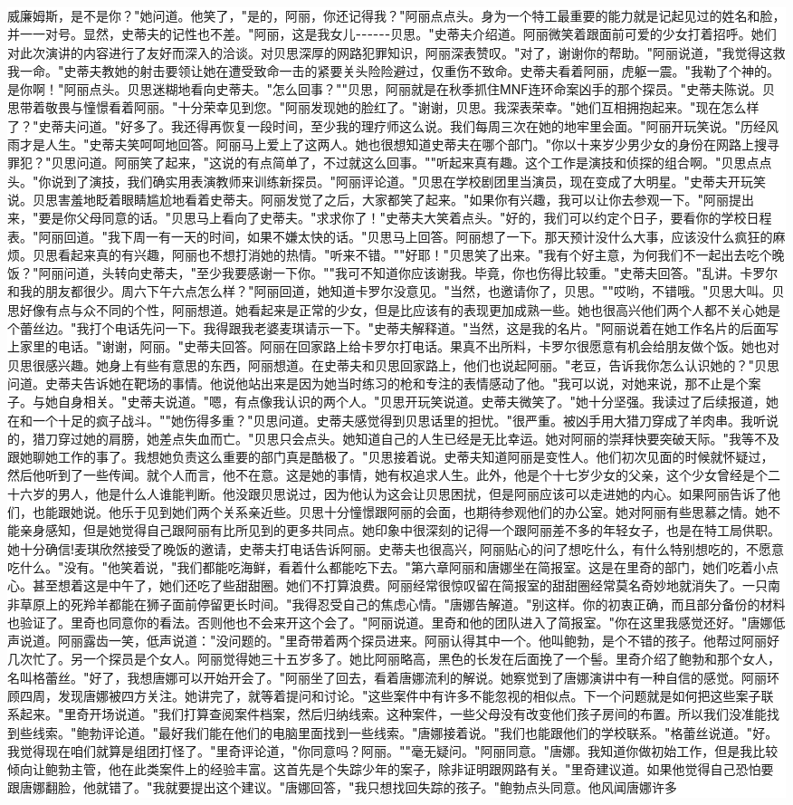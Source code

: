 威廉姆斯，是不是你？"她问道。他笑了，"是的，阿丽，你还记得我？"阿丽点点头。身为一个特工最重要的能力就是记起见过的姓名和脸，并一一对号。显然，史蒂夫的记性也不差。"阿丽，这是我女儿------贝思。"史蒂夫介绍道。阿丽微笑着跟面前可爱的少女打着招呼。她们对此次演讲的内容进行了友好而深入的洽谈。对贝思深厚的网路犯罪知识，阿丽深表赞叹。"对了，谢谢你的帮助。"阿丽说道，"我觉得这救我一命。"史蒂夫教她的射击要领让她在遭受致命一击的紧要关头险险避过，仅重伤不致命。史蒂夫看着阿丽，虎躯一震。"我勒了个神的。是你啊！"阿丽点头。贝思迷糊地看向史蒂夫。"怎么回事？""贝思，阿丽就是在秋季抓住MNF连环命案凶手的那个探员。"史蒂夫陈说。贝思带着敬畏与憧憬看着阿丽。"十分荣幸见到您。"阿丽发现她的脸红了。"谢谢，贝思。我深表荣幸。"她们互相拥抱起来。"现在怎么样了？"史蒂夫问道。"好多了。我还得再恢复一段时间，至少我的理疗师这么说。我们每周三次在她的地牢里会面。"阿丽开玩笑说。"历经风雨才是人生。"史蒂夫笑呵呵地回答。阿丽马上爱上了这两人。她也很想知道史蒂夫在哪个部门。"你以十来岁少男少女的身份在网路上搜寻罪犯？"贝思问道。阿丽笑了起来，"这说的有点简单了，不过就这么回事。""听起来真有趣。这个工作是演技和侦探的组合啊。"贝思点点头。"你说到了演技，我们确实用表演教师来训练新探员。"阿丽评论道。"贝思在学校剧团里当演员，现在变成了大明星。"史蒂夫开玩笑说。贝思害羞地眨着眼睛尴尬地看着史蒂夫。阿丽发觉了之后，大家都笑了起来。"如果你有兴趣，我可以让你去参观一下。"阿丽提出来，"要是你父母同意的话。"贝思马上看向了史蒂夫。"求求你了！"史蒂夫大笑着点头。"好的，我们可以约定个日子，要看你的学校日程表。"阿丽回道。"我下周一有一天的时间，如果不嫌太快的话。"贝思马上回答。阿丽想了一下。那天预计没什么大事，应该没什么疯狂的麻烦。贝思看起来真的有兴趣，阿丽也不想打消她的热情。"听来不错。""好耶！"贝思笑了出来。"我有个好主意，为何我们不一起出去吃个晚饭？"阿丽问道，头转向史蒂夫，"至少我要感谢一下你。""我可不知道你应该谢我。毕竟，你也伤得比较重。"史蒂夫回答。"乱讲。卡罗尔和我的朋友都很少。周六下午六点怎么样？"阿丽回道，她知道卡罗尔没意见。"当然，也邀请你了，贝思。""哎哟，不错哦。"贝思大叫。贝思好像有点与众不同的个性，阿丽想道。她看起来是正常的少女，但是比应该有的表现更加成熟一些。她也很高兴他们两个人都不关心她是个蕾丝边。"我打个电话先问一下。我得跟我老婆麦琪请示一下。"史蒂夫解释道。"当然，这是我的名片。"阿丽说着在她工作名片的后面写上家里的电话。"谢谢，阿丽。"史蒂夫回答。阿丽在回家路上给卡罗尔打电话。果真不出所料，卡罗尔很愿意有机会给朋友做个饭。她也对贝思很感兴趣。她身上有些有意思的东西，阿丽想道。在史蒂夫和贝思回家路上，他们也说起阿丽。"老豆，告诉我你怎么认识她的？"贝思问道。史蒂夫告诉她在靶场的事情。他说他站出来是因为她当时练习的枪和专注的表情感动了他。"我可以说，对她来说，那不止是个案子。与她自身相关。"史蒂夫说道。"嗯，有点像我认识的两个人。"贝思开玩笑说道。史蒂夫微笑了。"她十分坚强。我读过了后续报道，她在和一个十足的疯子战斗。""她伤得多重？"贝思问道。史蒂夫感觉得到贝思话里的担忧。"很严重。被凶手用大猎刀穿成了羊肉串。我听说的，猎刀穿过她的肩膀，她差点失血而亡。"贝思只会点头。她知道自己的人生已经是无比幸运。她对阿丽的崇拜快要突破天际。"我等不及跟她聊她工作的事了。我想她负责这么重要的部门真是酷极了。"贝思接着说。史蒂夫知道阿丽是变性人。他们初次见面的时候就怀疑过，然后他听到了一些传闻。就个人而言，他不在意。这是她的事情，她有权追求人生。此外，他是个十七岁少女的父亲，这个少女曾经是个二十六岁的男人，他是什么人谁能判断。他没跟贝思说过，因为他认为这会让贝思困扰，但是阿丽应该可以走进她的内心。如果阿丽告诉了他们，也能跟她说。他乐于见到她们两个关系亲近些。贝思十分憧憬跟阿丽的会面，也期待参观他们的办公室。她对阿丽有些思慕之情。她不能亲身感知，但是她觉得自己跟阿丽有比所见到的更多共同点。她印象中很深刻的记得一个跟阿丽差不多的年轻女子，也是在特工局供职。她十分确信!麦琪欣然接受了晚饭的邀请，史蒂夫打电话告诉阿丽。史蒂夫也很高兴，阿丽贴心的问了想吃什么，有什么特别想吃的，不愿意吃什么。"没有。"他笑着说，"我们都能吃海鲜，看着什么都能吃下去。"第六章阿丽和唐娜坐在简报室。这是在里奇的部门，她们吃着小点心。甚至想着这是中午了，她们还吃了些甜甜圈。她们不打算浪费。阿丽经常很惊叹留在简报室的甜甜圈经常莫名奇妙地就消失了。一只南非草原上的死羚羊都能在狮子面前停留更长时间。"我得忍受自己的焦虑心情。"唐娜告解道。"别这样。你的初衷正确，而且部分备份的材料也验证了。里奇也同意你的看法。否则他也不会来开这个会了。"阿丽说道。里奇和他的团队进入了简报室。"你在这里我感觉还好。"唐娜低声说道。阿丽露齿一笑，低声说道："没问题的。"里奇带着两个探员进来。阿丽认得其中一个。他叫鲍勃，是个不错的孩子。他帮过阿丽好几次忙了。另一个探员是个女人。阿丽觉得她三十五岁多了。她比阿丽略高，黑色的长发在后面挽了一个髻。里奇介绍了鲍勃和那个女人，名叫格蕾丝。"好了，我想唐娜可以开始开会了。"阿丽坐了回去，看着唐娜流利的解说。她察觉到了唐娜演讲中有一种自信的感觉。阿丽环顾四周，发现唐娜被四方关注。她讲完了，就等着提问和讨论。"这些案件中有许多不能忽视的相似点。下一个问题就是如何把这些案子联系起来。"里奇开场说道。"我们打算查阅案件档案，然后归纳线索。这种案件，一些父母没有改变他们孩子房间的布置。所以我们没准能找到些线索。"鲍勃评论道。"最好我们能在他们的电脑里面找到一些线索。"唐娜接着说。"我们也能跟他们的学校联系。"格蕾丝说道。"好。我觉得现在咱们就算是组团打怪了。"里奇评论道，"你同意吗？阿丽。""毫无疑问。"阿丽同意。"唐娜。我知道你做初始工作，但是我比较倾向让鲍勃主管，他在此类案件上的经验丰富。这首先是个失踪少年的案子，除非证明跟网路有关。"里奇建议道。如果他觉得自己恐怕要跟唐娜翻脸，他就错了。"我就要提出这个建议。"唐娜回答，"我只想找回失踪的孩子。"鲍勃点头同意。他风闻唐娜许多
